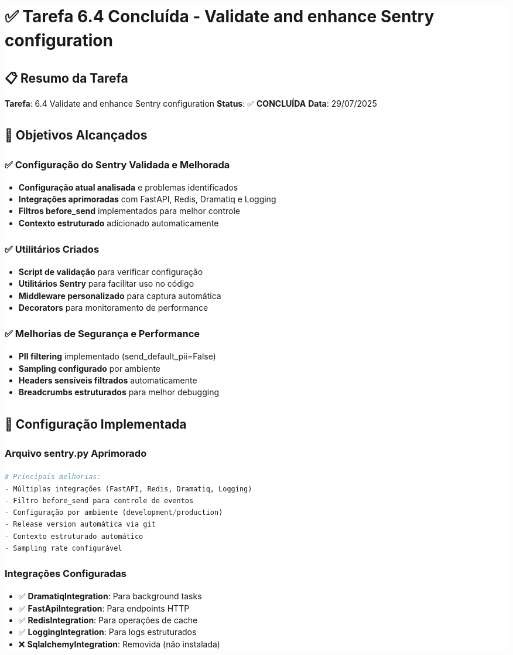 # ✅ Tarefa 6.4 Concluída - Validate and enhance Sentry configuration

## 📋 Resumo da Tarefa

**Tarefa**: 6.4 Validate and enhance Sentry configuration
**Status**: ✅ **CONCLUÍDA**
**Data**: 29/07/2025

## 🎯 Objetivos Alcançados

### ✅ **Configuração do Sentry Validada e Melhorada**
- **Configuração atual analisada** e problemas identificados
- **Integrações aprimoradas** com FastAPI, Redis, Dramatiq e Logging
- **Filtros before_send** implementados para melhor controle
- **Contexto estruturado** adicionado automaticamente

### ✅ **Utilitários Criados**
- **Script de validação** para verificar configuração
- **Utilitários Sentry** para facilitar uso no código
- **Middleware personalizado** para captura automática
- **Decorators** para monitoramento de performance

### ✅ **Melhorias de Segurança e Performance**
- **PII filtering** implementado (send_default_pii=False)
- **Sampling configurado** por ambiente
- **Headers sensíveis filtrados** automaticamente
- **Breadcrumbs estruturados** para melhor debugging

## 🔧 Configuração Implementada

### **Arquivo sentry.py Aprimorado**
```python
# Principais melhorias:
- Múltiplas integrações (FastAPI, Redis, Dramatiq, Logging)
- Filtro before_send para controle de eventos
- Configuração por ambiente (development/production)
- Release version automática via git
- Contexto estruturado automático
- Sampling rate configurável
```

### **Integrações Configuradas**
- ✅ **DramatiqIntegration**: Para background tasks
- ✅ **FastApiIntegration**: Para endpoints HTTP
- ✅ **RedisIntegration**: Para operações de cache
- ✅ **LoggingIntegration**: Para logs estruturados
- ❌ **SqlalchemyIntegration**: Removida (não instalada)
